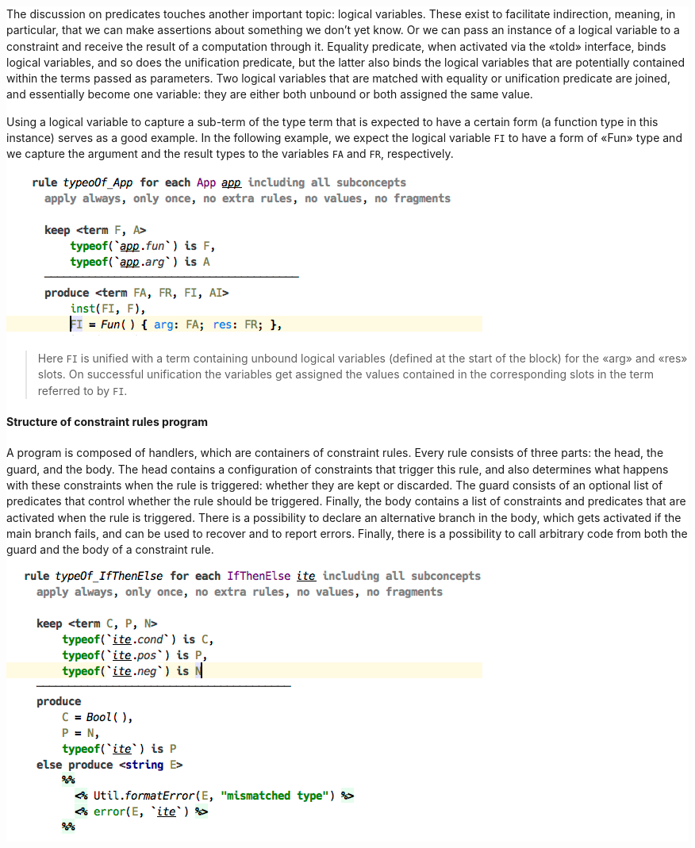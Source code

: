 The discussion on predicates touches another important topic: logical variables. These exist to facilitate indirection, meaning, in particular, that we can make assertions about something we don’t yet know. Or we can pass an instance of a logical variable to a constraint and receive the result of a computation through it. Equality predicate, when activated via the «told» interface, binds logical variables, and so does the unification predicate, but the latter also binds the logical variables that are potentially contained within the terms passed as parameters. Two logical variables that are matched with equality or unification predicate are joined, and essentially become one variable: they are either both unbound or both assigned the same value.

Using a logical variable to capture a sub-term of the type term that is expected to have a certain form (a function type in this instance) serves as a good example. In the following example, we expect the logical variable `FI` to have a form of «Fun» type and we capture the argument and the result types to the variables `FA` and `FR`, respectively. 

![A typing rule fragment](img/app-rule-frag.png)

> Here `FI` is unified with a term containing unbound logical variables (defined at the start of the block) for the «arg» and «res» slots. On successful unification the variables get assigned the values contained in the corresponding slots in the term referred to by `FI`.  

#### Structure of constraint rules program

A program is composed of handlers, which are containers of constraint rules. Every rule consists of three parts: the head, the guard, and the body. The head contains a configuration of constraints that trigger this rule, and also determines what happens with these constraints when the rule is triggered: whether they are kept or discarded. The guard consists of an optional list of predicates that control whether the rule should be triggered. Finally, the body contains a list of constraints and predicates that are activated when the rule is triggered. There is a possibility to declare an alternative branch in the body, which gets activated if the main branch fails, and can be used to recover and to report errors. Finally, there is a possibility to call arbitrary code from both the guard and the body of a constraint rule. 

![An example of typing rule with alternative branch](img/typeof-ifthenelse.png)
